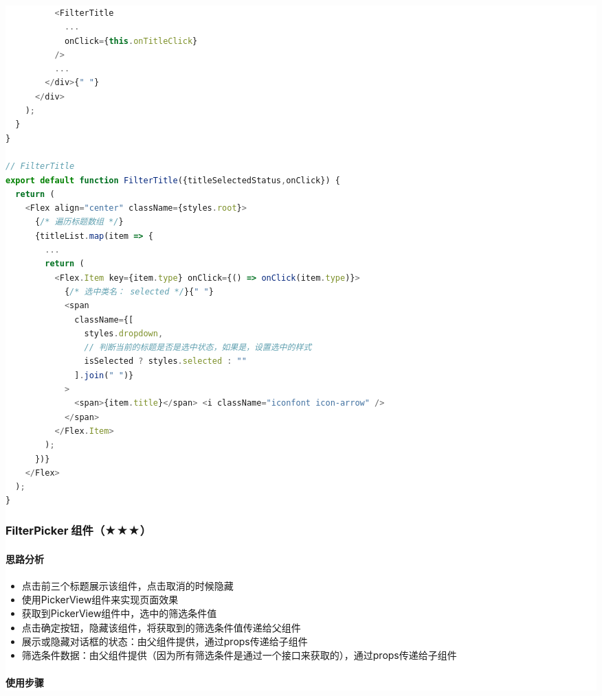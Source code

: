 ```js
          <FilterTitle
            ...
            onClick={this.onTitleClick}
          />
          ...
        </div>{" "}
      </div>
    );
  }
}

// FilterTitle
export default function FilterTitle({titleSelectedStatus,onClick}) {
  return (
    <Flex align="center" className={styles.root}>
      {/* 遍历标题数组 */}
      {titleList.map(item => {
        ...
        return (
          <Flex.Item key={item.type} onClick={() => onClick(item.type)}>
            {/* 选中类名： selected */}{" "}
            <span
              className={[
                styles.dropdown,
                // 判断当前的标题是否是选中状态，如果是，设置选中的样式
                isSelected ? styles.selected : ""
              ].join(" ")}
            >
              <span>{item.title}</span> <i className="iconfont icon-arrow" />
            </span>
          </Flex.Item>
        );
      })}
    </Flex>
  );
}
```

### FilterPicker 组件（★★★）

#### 思路分析

- 点击前三个标题展示该组件，点击取消的时候隐藏
- 使用PickerView组件来实现页面效果
- 获取到PickerView组件中，选中的筛选条件值
- 点击确定按钮，隐藏该组件，将获取到的筛选条件值传递给父组件
- 展示或隐藏对话框的状态：由父组件提供，通过props传递给子组件
- 筛选条件数据：由父组件提供（因为所有筛选条件是通过一个接口来获取的），通过props传递给子组件

#### 使用步骤
